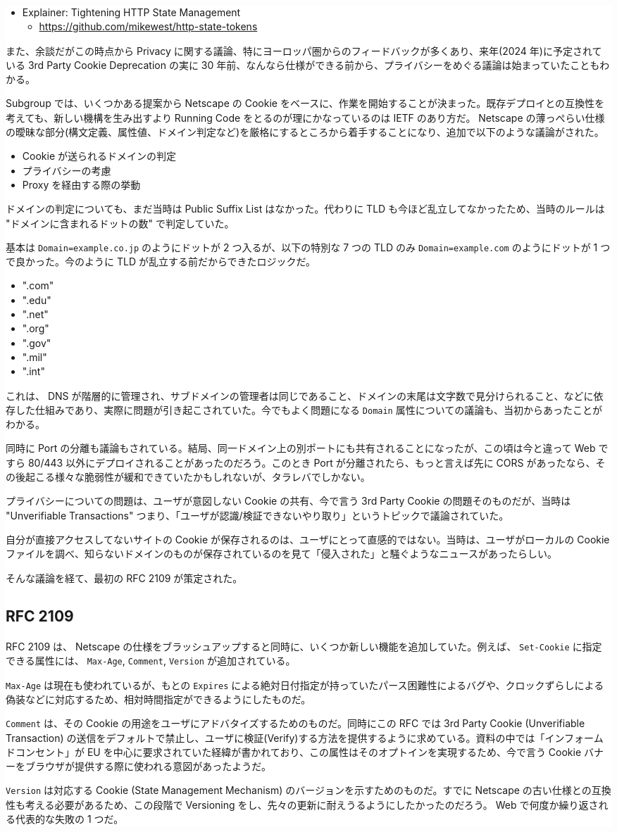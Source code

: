- Explainer: Tightening HTTP State Management
  - https://github.com/mikewest/http-state-tokens

また、余談だがこの時点から Privacy に関する議論、特にヨーロッパ圏からのフィードバックが多くあり、来年(2024 年)に予定されている 3rd Party Cookie Deprecation の実に 30 年前、なんなら仕様ができる前から、プライバシーをめぐる議論は始まっていたこともわかる。

Subgroup では、いくつかある提案から Netscape の Cookie をベースに、作業を開始することが決まった。既存デプロイとの互換性を考えても、新しい機構を生み出すより Running Code をとるのが理にかなっているのは IETF のあり方だ。 Netscape の薄っぺらい仕様の曖昧な部分(構文定義、属性値、ドメイン判定など)を厳格にするところから着手することになり、追加で以下のような議論がされた。

- Cookie が送られるドメインの判定
- プライバシーの考慮
- Proxy を経由する際の挙動

ドメインの判定についても、まだ当時は Public Suffix List はなかった。代わりに TLD も今ほど乱立してなかったため、当時のルールは "ドメインに含まれるドットの数" で判定していた。

基本は `Domain=example.co.jp` のようにドットが 2 つ入るが、以下の特別な 7 つの TLD のみ `Domain=example.com` のようにドットが 1 つで良かった。今のように TLD が乱立する前だからできたロジックだ。

- ".com"
- ".edu"
- ".net"
- ".org"
- ".gov"
- ".mil"
- ".int"

これは、 DNS が階層的に管理され、サブドメインの管理者は同じであること、ドメインの末尾は文字数で見分けられること、などに依存した仕組みであり、実際に問題が引き起こされていた。今でもよく問題になる `Domain` 属性についての議論も、当初からあったことがわかる。

同時に Port の分離も議論もされている。結局、同一ドメイン上の別ポートにも共有されることになったが、この頃は今と違って Web ですら 80/443 以外にデプロイされることがあったのだろう。このとき Port が分離されたら、もっと言えば先に CORS があったなら、その後起こる様々な脆弱性が緩和できていたかもしれないが、タラレバでしかない。

プライバシーについての問題は、ユーザが意図しない Cookie の共有、今で言う 3rd Party Cookie の問題そのものだが、当時は "Unverifiable Transactions" つまり、「ユーザが認識/検証できないやり取り」というトピックで議論されていた。

自分が直接アクセスしてないサイトの Cookie が保存されるのは、ユーザにとって直感的ではない。当時は、ユーザがローカルの Cookie ファイルを調べ、知らないドメインのものが保存されているのを見て「侵入された」と騒ぐようなニュースがあったらしい。

そんな議論を経て、最初の RFC 2109 が策定された。


## RFC 2109

RFC 2109 は、 Netscape の仕様をブラッシュアップすると同時に、いくつか新しい機能を追加していた。例えば、 `Set-Cookie` に指定できる属性には、 `Max-Age`, `Comment`, `Version` が追加されている。

`Max-Age` は現在も使われているが、もとの `Expires` による絶対日付指定が持っていたパース困難性によるバグや、クロックずらしによる偽装などに対応するため、相対時間指定ができるようにしたものだ。

`Comment` は、その Cookie の用途をユーザにアドバタイズするためのものだ。同時にこの RFC では 3rd Party Cookie (Unverifiable Transaction) の送信をデフォルトで禁止し、ユーザに検証(Verify)する方法を提供するように求めている。資料の中では「インフォームドコンセント」が EU を中心に要求されていた経緯が書かれており、この属性はそのオプトインを実現するため、今で言う Cookie バナーをブラウザが提供する際に使われる意図があったようだ。

`Version` は対応する Cookie (State Management Mechanism) のバージョンを示すためのものだ。すでに Netscape の古い仕様との互換性も考える必要があるため、この段階で Versioning をし、先々の更新に耐えうるようにしたかったのだろう。 Web で何度か繰り返される代表的な失敗の 1 つだ。
